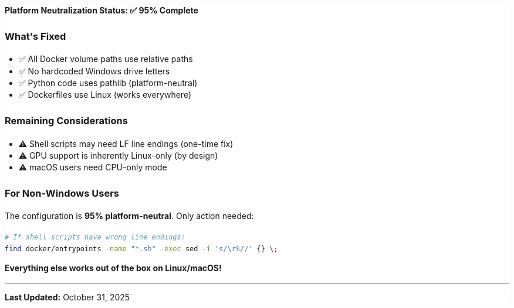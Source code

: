 **Platform Neutralization Status: ✅ 95% Complete**

### What's Fixed
- ✅ All Docker volume paths use relative paths
- ✅ No hardcoded Windows drive letters
- ✅ Python code uses pathlib (platform-neutral)
- ✅ Dockerfiles use Linux (works everywhere)

### Remaining Considerations
- ⚠️ Shell scripts may need LF line endings (one-time fix)
- ⚠️ GPU support is inherently Linux-only (by design)
- ⚠️ macOS users need CPU-only mode

### For Non-Windows Users
The configuration is **95% platform-neutral**. Only action needed:
```bash
# If shell scripts have wrong line endings:
find docker/entrypoints -name "*.sh" -exec sed -i 's/\r$//' {} \;
```

**Everything else works out of the box on Linux/macOS!**

---

**Last Updated:** October 31, 2025

